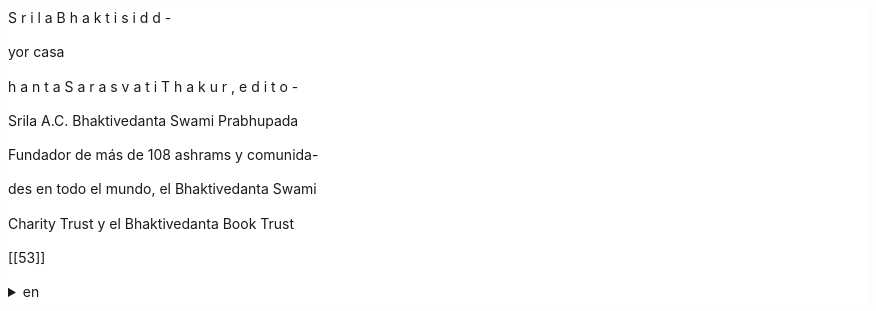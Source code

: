 S r i l a B h a k t i s i d d -

yor casa

h a n t a S a r a s v a t i T h a k u r , e d i t o -

Srila A.C. Bhaktivedanta Swami Prabhupada

Fundador de más de 108 ashrams y comunida-

des en todo el mundo, el Bhaktivedanta Swami

Charity Trust y el Bhaktivedanta Book Trust

[[53]]
</details>

<details><summary>en</summary></details>